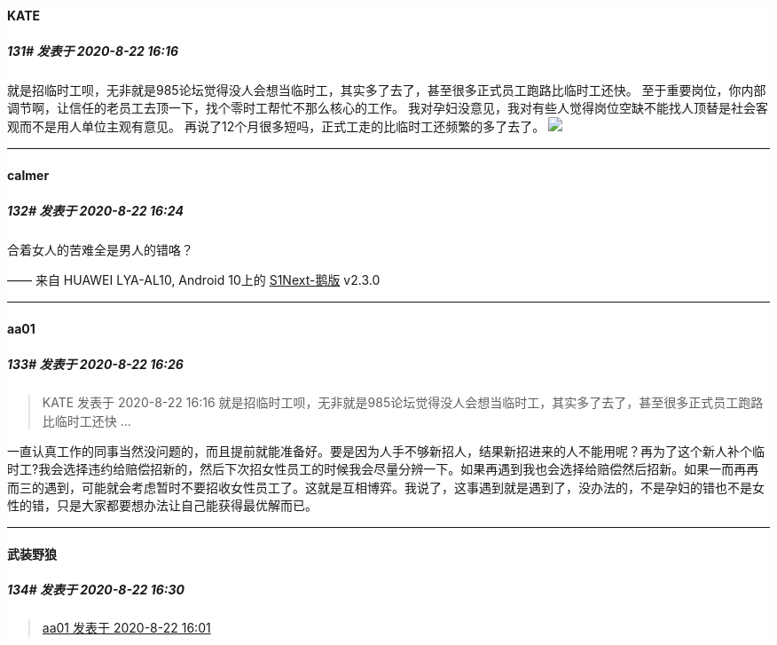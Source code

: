 ####  KATE  
##### 131#       发表于 2020-8-22 16:16




就是招临时工呗，无非就是985论坛觉得没人会想当临时工，其实多了去了，甚至很多正式员工跑路比临时工还快。
至于重要岗位，你内部调节啊，让信任的老员工去顶一下，找个零时工帮忙不那么核心的工作。
我对孕妇没意见，我对有些人觉得岗位空缺不能找人顶替是社会客观而不是用人单位主观有意见。
再说了12个月很多短吗，正式工走的比临时工还频繁的多了去了。
<img src="https://static.saraba1st.com/image/smiley/face2017/047.png" referrerpolicy="no-referrer">







-----

####  calmer  
##### 132#       发表于 2020-8-22 16:24




合着女人的苦难全是男人的错咯？

—— 来自 HUAWEI LYA-AL10, Android 10上的 [S1Next-鹅版](https://github.com/ykrank/S1-Next/releases) v2.3.0







-----

####  aa01  
##### 133#       发表于 2020-8-22 16:26



<blockquote>KATE 发表于 2020-8-22 16:16
就是招临时工呗，无非就是985论坛觉得没人会想当临时工，其实多了去了，甚至很多正式员工跑路比临时工还快 ...</blockquote>
一直认真工作的同事当然没问题的，而且提前就能准备好。要是因为人手不够新招人，结果新招进来的人不能用呢？再为了这个新人补个临时工?我会选择违约给赔偿招新的，然后下次招女性员工的时候我会尽量分辨一下。如果再遇到我也会选择给赔偿然后招新。如果一而再再而三的遇到，可能就会考虑暂时不要招收女性员工了。这就是互相博弈。我说了，这事遇到就是遇到了，没办法的，不是孕妇的错也不是女性的错，只是大家都要想办法让自己能获得最优解而已。







-----

####  武装野狼  
##### 134#       发表于 2020-8-22 16:30



<blockquote><a href="httphttps://bbs.saraba1st.com/2b/forum.php?mod=redirect&amp;goto=findpost&amp;pid=48516409&amp;ptid=1955873" target="_blank">aa01 发表于 2020-8-22 16:01</a>
